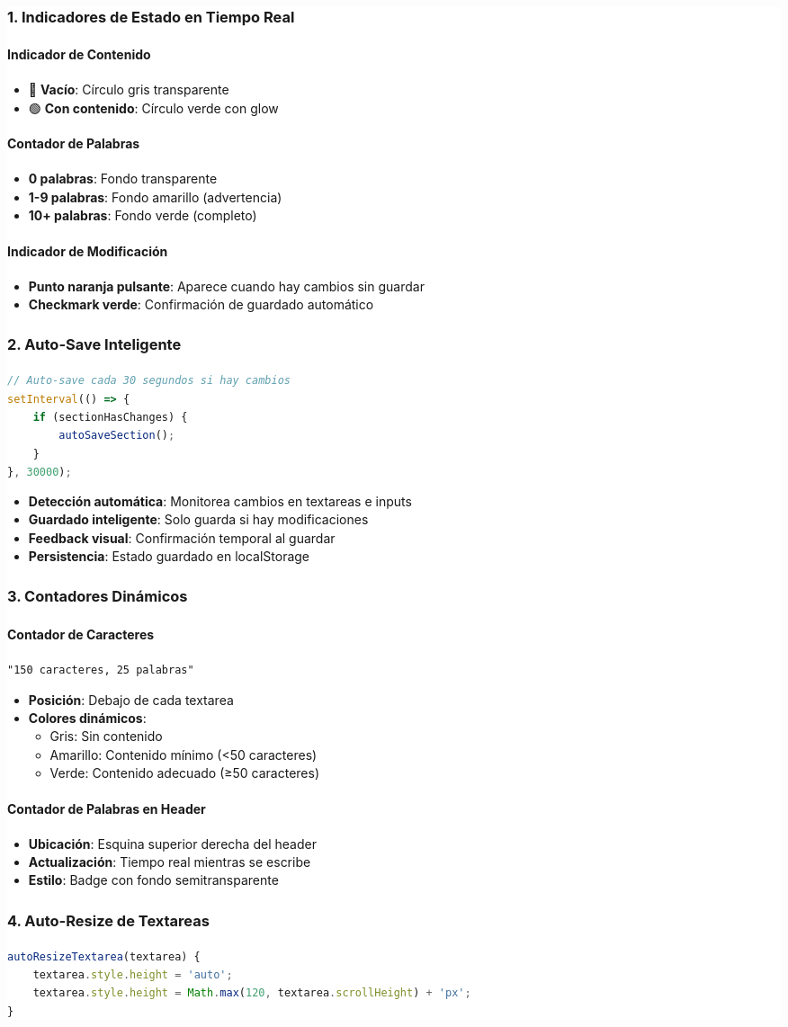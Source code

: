 ### 1. **Indicadores de Estado en Tiempo Real**

#### **Indicador de Contenido**
- 🔴 **Vacío**: Círculo gris transparente
- 🟢 **Con contenido**: Círculo verde con glow

#### **Contador de Palabras**
- **0 palabras**: Fondo transparente
- **1-9 palabras**: Fondo amarillo (advertencia)
- **10+ palabras**: Fondo verde (completo)

#### **Indicador de Modificación**
- **Punto naranja pulsante**: Aparece cuando hay cambios sin guardar
- **Checkmark verde**: Confirmación de guardado automático

### 2. **Auto-Save Inteligente**

```javascript
// Auto-save cada 30 segundos si hay cambios
setInterval(() => {
    if (sectionHasChanges) {
        autoSaveSection();
    }
}, 30000);
```

- **Detección automática**: Monitorea cambios en textareas e inputs
- **Guardado inteligente**: Solo guarda si hay modificaciones
- **Feedback visual**: Confirmación temporal al guardar
- **Persistencia**: Estado guardado en localStorage

### 3. **Contadores Dinámicos**

#### **Contador de Caracteres**
```
"150 caracteres, 25 palabras"
```
- **Posición**: Debajo de cada textarea
- **Colores dinámicos**: 
  - Gris: Sin contenido
  - Amarillo: Contenido mínimo (<50 caracteres)
  - Verde: Contenido adecuado (≥50 caracteres)

#### **Contador de Palabras en Header**
- **Ubicación**: Esquina superior derecha del header
- **Actualización**: Tiempo real mientras se escribe
- **Estilo**: Badge con fondo semitransparente

### 4. **Auto-Resize de Textareas**

```javascript
autoResizeTextarea(textarea) {
    textarea.style.height = 'auto';
    textarea.style.height = Math.max(120, textarea.scrollHeight) + 'px';
}
```
